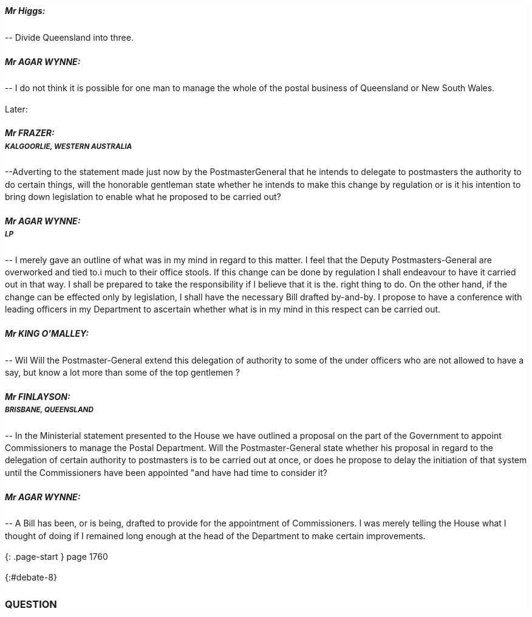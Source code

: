 ##### Mr Higgs:

-- Divide Queensland into three. 

##### Mr AGAR WYNNE:

-- I do not think it is possible for one man to manage the whole of the postal business of Queensland or New South Wales. 

Later:

##### Mr FRAZER:<br><small class="text-muted">KALGOORLIE, WESTERN AUSTRALIA</small>

--Adverting to the statement made just now by the PostmasterGeneral that he intends to delegate to postmasters the authority to do certain things, will the honorable gentleman state whether he intends to make this change by regulation or is it his intention to bring down legislation to enable what he proposed to be carried out? 

##### Mr AGAR WYNNE:<br><small class="text-muted">LP</small>

-- I merely gave an outline of what was in my mind in regard to this matter. I feel that the  Deputy  Postmasters-General are overworked and tied to.i much to their office stools. If this change can be done by regulation I shall endeavour to have it carried out in that way. I shall be prepared to take the responsibility if I believe that it is the. right thing to do. On the other hand, if the change can be effected only by legislation, I shall have the necessary Bill drafted by-and-by. I propose to have a conference with leading officers in my Department to ascertain whether what is in my mind in this respect can be carried out. 

##### Mr KING O'MALLEY:

-- Wil Will the Postmaster-General extend this delegation of authority to some of the under officers who are not allowed to have a say, but know a lot more than some of the top gentlemen ? 

##### Mr FINLAYSON:<br><small class="text-muted">BRISBANE, QUEENSLAND</small>

-- In the Ministerial statement presented to the House we have outlined a proposal on the part of the Government to appoint Commissioners to manage the Postal Department. Will the Postmaster-General state whether his proposal in regard to the delegation of certain authority to postmasters is to be carried out at once, or does he propose to delay the initiation of that system until the Commissioners have been appointed "and have had time to consider it? 

##### Mr AGAR WYNNE:

-- A Bill has been, or is being, drafted to provide for the appointment of Commissioners. I was merely telling the House what I thought of doing if I remained long enough at the head of the Department to make certain improvements. 

{: .page-start }
page 1760

{:#debate-8}
### QUESTION
